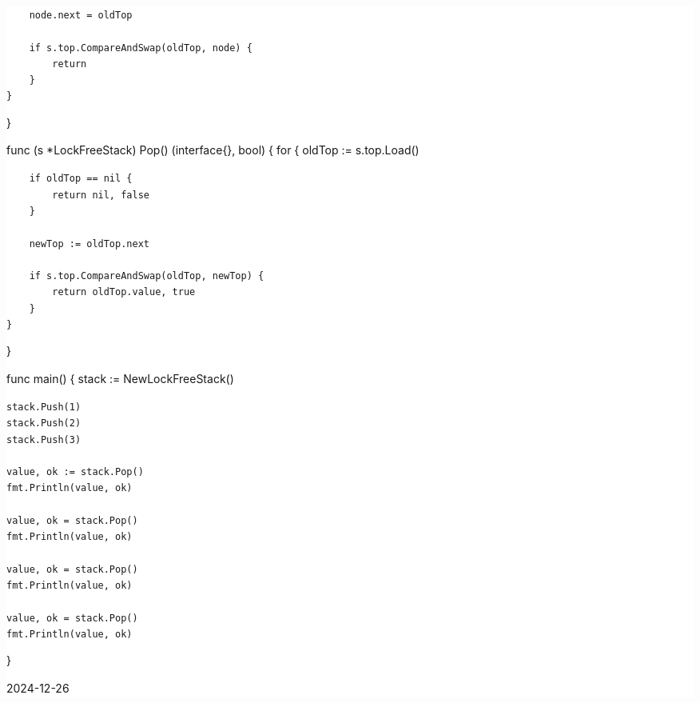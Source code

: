 		node.next = oldTop

		if s.top.CompareAndSwap(oldTop, node) {
			return
		}
	}
}

func (s *LockFreeStack) Pop() (interface{}, bool) {
	for {
		oldTop := s.top.Load()

		if oldTop == nil {
			return nil, false
		}

		newTop := oldTop.next

		if s.top.CompareAndSwap(oldTop, newTop) {
			return oldTop.value, true
		}
	}
}

func main() {
	stack := NewLockFreeStack()

	stack.Push(1)
	stack.Push(2)
	stack.Push(3)

	value, ok := stack.Pop()
	fmt.Println(value, ok)

	value, ok = stack.Pop()
	fmt.Println(value, ok)

	value, ok = stack.Pop()
	fmt.Println(value, ok)

	value, ok = stack.Pop()
	fmt.Println(value, ok)
}
</p>2024-12-26</li><br/>
</ul>